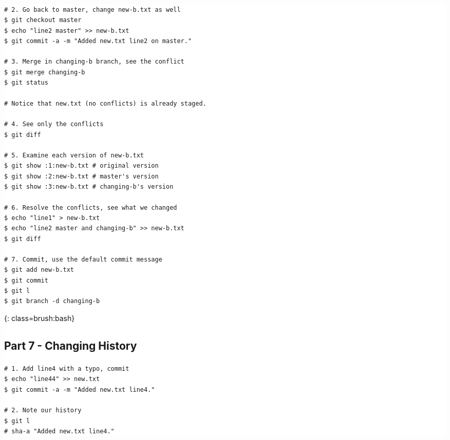     # 2. Go back to master, change new-b.txt as well
    $ git checkout master
    $ echo "line2 master" >> new-b.txt
    $ git commit -a -m "Added new.txt line2 on master."

    # 3. Merge in changing-b branch, see the conflict
    $ git merge changing-b
    $ git status

    # Notice that new.txt (no conflicts) is already staged.

    # 4. See only the conflicts
    $ git diff

    # 5. Examine each version of new-b.txt
    $ git show :1:new-b.txt # original version
    $ git show :2:new-b.txt # master's version
    $ git show :3:new-b.txt # changing-b's version

    # 6. Resolve the conflicts, see what we changed
    $ echo "line1" > new-b.txt
    $ echo "line2 master and changing-b" >> new-b.txt
    $ git diff

    # 7. Commit, use the default commit message
    $ git add new-b.txt
    $ git commit
    $ git l
    $ git branch -d changing-b
{: class=brush:bash}

Part 7 - Changing History
-------------------------

    # 1. Add line4 with a typo, commit
    $ echo "line44" >> new.txt
    $ git commit -a -m "Added new.txt line4."

    # 2. Note our history
    $ git l
    # sha-a "Added new.txt line4."
